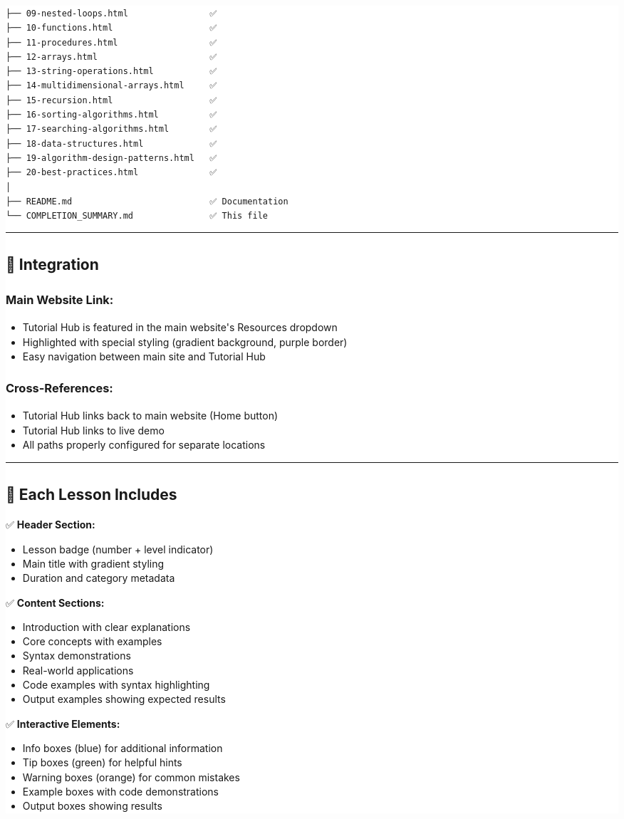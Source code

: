 ```
├── 09-nested-loops.html                ✅
├── 10-functions.html                   ✅
├── 11-procedures.html                  ✅
├── 12-arrays.html                      ✅
├── 13-string-operations.html           ✅
├── 14-multidimensional-arrays.html     ✅
├── 15-recursion.html                   ✅
├── 16-sorting-algorithms.html          ✅
├── 17-searching-algorithms.html        ✅
├── 18-data-structures.html             ✅
├── 19-algorithm-design-patterns.html   ✅
├── 20-best-practices.html              ✅
│
├── README.md                           ✅ Documentation
└── COMPLETION_SUMMARY.md               ✅ This file
```

---

## 🔗 Integration

### **Main Website Link:**
- Tutorial Hub is featured in the main website's Resources dropdown
- Highlighted with special styling (gradient background, purple border)
- Easy navigation between main site and Tutorial Hub

### **Cross-References:**
- Tutorial Hub links back to main website (Home button)
- Tutorial Hub links to live demo
- All paths properly configured for separate locations

---

## 🎯 Each Lesson Includes

✅ **Header Section:**
- Lesson badge (number + level indicator)
- Main title with gradient styling
- Duration and category metadata

✅ **Content Sections:**
- Introduction with clear explanations
- Core concepts with examples
- Syntax demonstrations
- Real-world applications
- Code examples with syntax highlighting
- Output examples showing expected results

✅ **Interactive Elements:**
- Info boxes (blue) for additional information
- Tip boxes (green) for helpful hints
- Warning boxes (orange) for common mistakes
- Example boxes with code demonstrations
- Output boxes showing results
